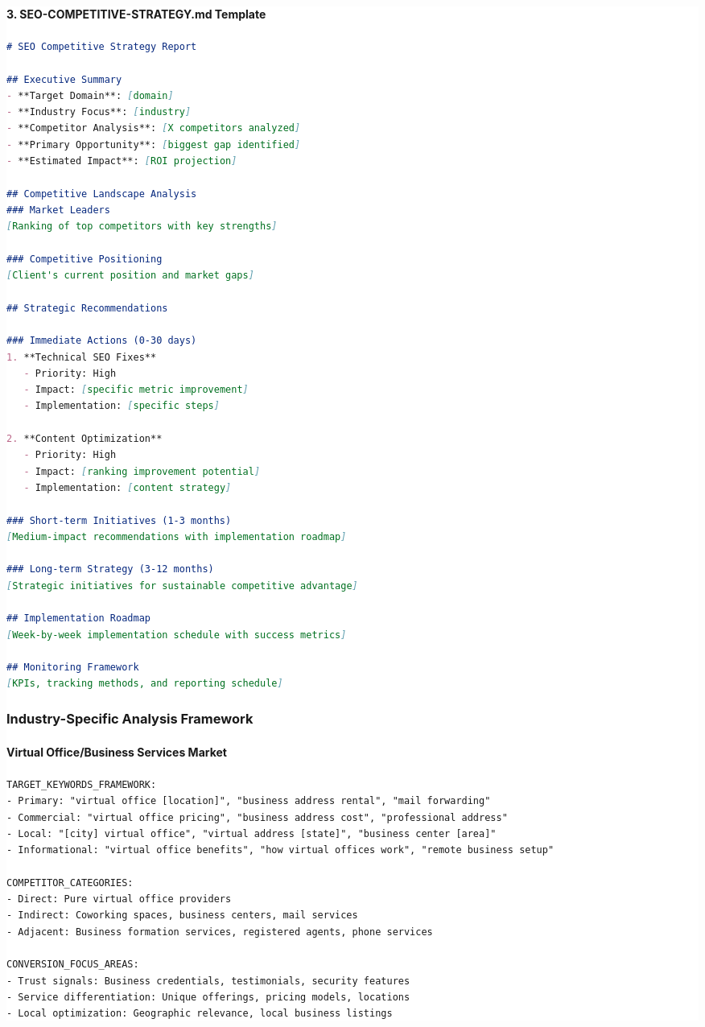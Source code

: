 #### 3. SEO-COMPETITIVE-STRATEGY.md Template
```markdown
# SEO Competitive Strategy Report

## Executive Summary
- **Target Domain**: [domain]
- **Industry Focus**: [industry]
- **Competitor Analysis**: [X competitors analyzed]
- **Primary Opportunity**: [biggest gap identified]
- **Estimated Impact**: [ROI projection]

## Competitive Landscape Analysis
### Market Leaders
[Ranking of top competitors with key strengths]

### Competitive Positioning
[Client's current position and market gaps]

## Strategic Recommendations

### Immediate Actions (0-30 days)
1. **Technical SEO Fixes**
   - Priority: High
   - Impact: [specific metric improvement]
   - Implementation: [specific steps]

2. **Content Optimization**
   - Priority: High  
   - Impact: [ranking improvement potential]
   - Implementation: [content strategy]

### Short-term Initiatives (1-3 months)
[Medium-impact recommendations with implementation roadmap]

### Long-term Strategy (3-12 months)
[Strategic initiatives for sustainable competitive advantage]

## Implementation Roadmap
[Week-by-week implementation schedule with success metrics]

## Monitoring Framework
[KPIs, tracking methods, and reporting schedule]
```

### Industry-Specific Analysis Framework

#### Virtual Office/Business Services Market
```
TARGET_KEYWORDS_FRAMEWORK:
- Primary: "virtual office [location]", "business address rental", "mail forwarding"
- Commercial: "virtual office pricing", "business address cost", "professional address"
- Local: "[city] virtual office", "virtual address [state]", "business center [area]"
- Informational: "virtual office benefits", "how virtual offices work", "remote business setup"

COMPETITOR_CATEGORIES:
- Direct: Pure virtual office providers
- Indirect: Coworking spaces, business centers, mail services
- Adjacent: Business formation services, registered agents, phone services

CONVERSION_FOCUS_AREAS:
- Trust signals: Business credentials, testimonials, security features
- Service differentiation: Unique offerings, pricing models, locations
- Local optimization: Geographic relevance, local business listings
```
